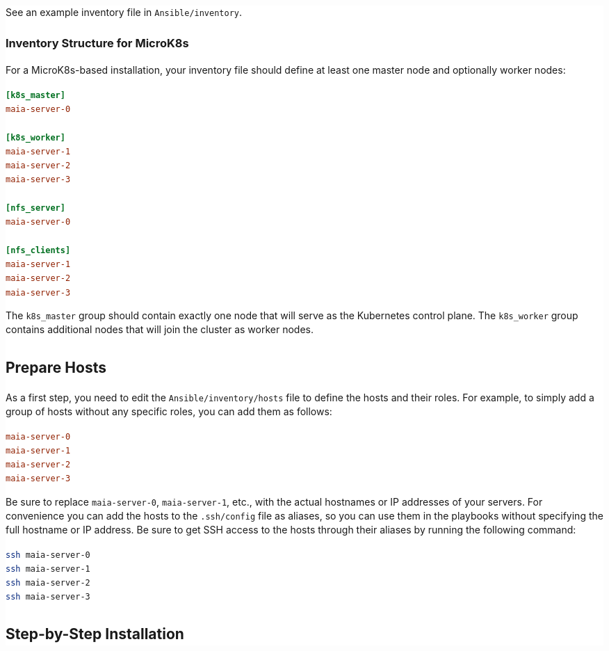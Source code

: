 See an example inventory file in `Ansible/inventory`.

### Inventory Structure for MicroK8s

For a MicroK8s-based installation, your inventory file should define at least one master node and optionally worker nodes:

```ini
[k8s_master]
maia-server-0

[k8s_worker]
maia-server-1
maia-server-2
maia-server-3

[nfs_server]
maia-server-0

[nfs_clients]
maia-server-1
maia-server-2
maia-server-3
```

The `k8s_master` group should contain exactly one node that will serve as the Kubernetes control plane. The `k8s_worker` group contains additional nodes that will join the cluster as worker nodes.

## Prepare Hosts

As a first step, you need to edit the `Ansible/inventory/hosts` file to define the hosts and their roles. For example, to simply add a group of hosts without any specific roles, you can add them as follows:

```ini
maia-server-0
maia-server-1
maia-server-2
maia-server-3
```

Be sure to replace `maia-server-0`, `maia-server-1`, etc., with the actual hostnames or IP addresses of your servers.
For convenience you can add the hosts to the `.ssh/config` file as aliases, so you can use them in the playbooks without specifying the full hostname or IP address.
Be sure to get SSH access to the hosts through their aliases by running the following command:

```bash
ssh maia-server-0
ssh maia-server-1
ssh maia-server-2
ssh maia-server-3   
```

## Step-by-Step Installation
